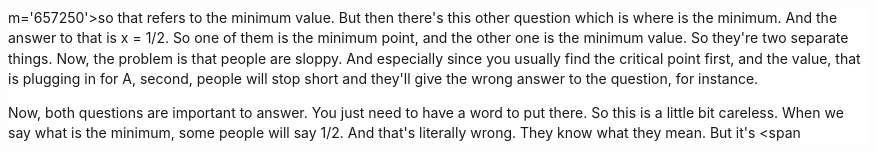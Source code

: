   m='657250'>so</span> <span m='657480'>that</span> <span
  m='657770'>refers</span> <span m='658330'>to</span> <span
  m='658480'>the</span> <span m='658760'>minimum</span> <span
  m='659200'>value.</span> <span m='667100'>But</span> <span
  m='667580'>then</span> <span m='667760'>there's</span> <span
  m='667950'>this</span> <span m='668120'>other</span> <span
  m='668400'>question</span> <span m='668900'>which</span> <span
  m='669120'>is</span> <span m='669420'>where is the</span> <span
  m='670090'>minimum.</span> <span m='675950'>And</span> <span
  m='676140'>the</span> <span m='676220'>answer</span> <span
  m='676680'>to</span> <span m='676840'>that</span> <span m='678010'>is</span>
  <span m='678850'>x =</span> <span m='679570'>1/2.</span> <span
  m='682390'>So</span> <span m='682810'>one</span> <span m='683050'>of</span>
  <span m='683180'>them</span> <span m='683480'>is</span> <span
  m='683730'>the</span> <span m='683820'>minimum</span> <span
  m='684280'>point,</span> <span m='690310'>and</span> <span
  m='690590'>the</span> <span m='690680'>other</span> <span
  m='690870'>one</span> <span m='691100'>is</span> <span m='691360'>the</span>
  <span m='691450'>minimum</span> <span m='691780'>value.</span> <span
  m='693640'>So</span> <span m='693760'>they're</span> <span
  m='694800'>two</span> <span m='694940'>separate</span> <span
  m='695280'>things.</span> <span m='695840'>Now,</span> <span
  m='696500'>the</span> <span m='696620'>problem</span> <span
  m='697030'>is</span> <span m='697170'>that</span> <span
  m='697330'>people</span> <span m='697720'>are</span> <span
  m='697860'>sloppy.</span> <span m='699210'>And</span> <span
  m='699600'>especially</span> <span m='700210'>since</span> <span
  m='700490'>you</span> <span m='700620'>usually</span> <span
  m='701110'>find</span> <span m='702550'>the</span> <span
  m='702690'>critical</span> <span m='703180'>point</span> <span
  m='703550'>first,</span> <span m='704860'>and</span> <span
  m='705380'>the</span> <span m='705980'>value,</span> <span
  m='706540'>that</span> <span m='706710'>is</span> <span
  m='706830'>plugging</span> <span m='707240'>in</span> <span
  m='707520'>for</span> <span m='707770'>A,</span> <span
  m='708620'>second,</span> <span m='709580'>people</span> <span
  m='709840'>will</span> <span m='710020'>stop</span> <span
  m='710430'>short</span> <span m='711190'>and</span> <span
  m='711330'>they'll</span> <span m='711430'>give</span> <span
  m='711580'>the</span> <span m='711680'>wrong</span> <span
  m='711980'>answer</span> <span m='712340'>to</span> <span
  m='712480'>the</span> <span m='712570'>question,</span> <span
  m='713160'>for</span> <span m='713330'>instance.</span> </p><p><span
  m='714010'>Now,</span> <span m='714160'>both</span> <span
  m='715550'>questions</span> <span m='716310'>are</span> <span
  m='716430'>important</span> <span m='716870'>to</span> <span
  m='717020'>answer.</span> <span m='717760'>You</span> <span
  m='717940'>just</span> <span m='718200'>need</span> <span m='718400'>to</span>
  <span m='718490'>have</span> <span m='718720'>a</span> <span
  m='718780'>word</span> <span m='720520'>to</span> <span m='720640'>put</span>
  <span m='720880'>there.</span> <span m='721040'>So</span> <span
  m='721230'>this</span> <span m='721430'>is</span> <span m='721530'>a</span>
  <span m='721600'>little</span> <span m='721820'>bit</span> <span
  m='722010'>careless.</span> <span m='722490'>When</span> <span
  m='722600'>we</span> <span m='722680'>say</span> <span m='722890'>what</span>
  <span m='723070'>is</span> <span m='723180'>the</span> <span
  m='723260'>minimum,</span> <span m='723730'>some</span> <span
  m='723900'>people</span> <span m='724120'>will</span> <span
  m='724260'>say</span> <span m='724520'>1/2.</span> <span m='726060'>And</span>
  <span m='726560'>that's</span> <span m='726780'>literally</span> <span
  m='727390'>wrong.</span> <span m='728030'>They</span> <span
  m='728170'>know</span> <span m='728290'>what</span> <span
  m='728440'>they</span> <span m='728580'>mean.</span> <span
  m='729800'>But</span> <span m='730030'>it's</span> <span
